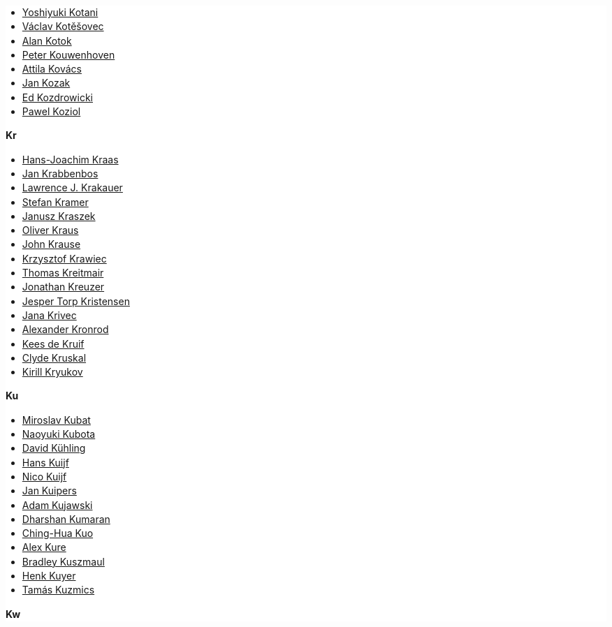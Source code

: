 * [Yoshiyuki Kotani](Yoshiyuki_Kotani "Yoshiyuki Kotani")
* [Václav Kotěšovec](V%C3%A1clav_Kot%C4%9B%C5%A1ovec "Václav Kotěšovec")
* [Alan Kotok](Alan_Kotok "Alan Kotok")
* [Peter Kouwenhoven](Peter_Kouwenhoven "Peter Kouwenhoven")
* [Attila Kovács](index.php?title=Attila_Kov%C3%A1cs&action=edit&redlink=1 "Attila Kovács (page does not exist)")
* [Jan Kozak](index.php?title=Jan_Kozak&action=edit&redlink=1 "Jan Kozak (page does not exist)")
* [Ed Kozdrowicki](Ed_Kozdrowicki "Ed Kozdrowicki")
* [Pawel Koziol](Pawel_Koziol "Pawel Koziol")


**Kr**



* [Hans-Joachim Kraas](Hans-Joachim_Kraas "Hans-Joachim Kraas")
* [Jan Krabbenbos](Jan_Krabbenbos "Jan Krabbenbos")
* [Lawrence J. Krakauer](Lawrence_J._Krakauer "Lawrence J. Krakauer")
* [Stefan Kramer](index.php?title=Stefan_Kramer&action=edit&redlink=1 "Stefan Kramer (page does not exist)")
* [Janusz Kraszek](index.php?title=Janusz_Kraszek&action=edit&redlink=1 "Janusz Kraszek (page does not exist)")
* [Oliver Kraus](Oliver_Kraus "Oliver Kraus")
* [John Krause](John_Krause "John Krause")
* [Krzysztof Krawiec](Krzysztof_Krawiec "Krzysztof Krawiec")
* [Thomas Kreitmair](Thomas_Kreitmair "Thomas Kreitmair")
* [Jonathan Kreuzer](Jonathan_Kreuzer "Jonathan Kreuzer")
* [Jesper Torp Kristensen](Jesper_Torp_Kristensen "Jesper Torp Kristensen")
* [Jana Krivec](Jana_Krivec "Jana Krivec")
* [Alexander Kronrod](Alexander_Kronrod "Alexander Kronrod")
* [Kees de Kruif](index.php?title=Kees_de_Kruif&action=edit&redlink=1 "Kees de Kruif (page does not exist)")
* [Clyde Kruskal](Clyde_Kruskal "Clyde Kruskal")
* [Kirill Kryukov](Kirill_Kryukov "Kirill Kryukov")


**Ku**



* [Miroslav Kubat](Miroslav_Kubat "Miroslav Kubat")
* [Naoyuki Kubota](Naoyuki_Kubota "Naoyuki Kubota")
* [David Kühling](David_K%C3%BChling "David Kühling")
* [Hans Kuijf](Hans_Kuijf "Hans Kuijf")
* [Nico Kuijf](index.php?title=Nico_Kuijf&action=edit&redlink=1 "Nico Kuijf (page does not exist)")
* [Jan Kuipers](Jan_Kuipers "Jan Kuipers")
* [Adam Kujawski](Adam_Kujawski "Adam Kujawski")
* [Dharshan Kumaran](Dharshan_Kumaran "Dharshan Kumaran")
* [Ching-Hua Kuo](Ching-Hua_Kuo "Ching-Hua Kuo")
* [Alex Kure](Alex_Kure "Alex Kure")
* [Bradley Kuszmaul](Bradley_Kuszmaul "Bradley Kuszmaul")
* [Henk Kuyer](Henk_Kuyer "Henk Kuyer")
* [Tamás Kuzmics](Tam%C3%A1s_Kuzmics "Tamás Kuzmics")


**Kw**
